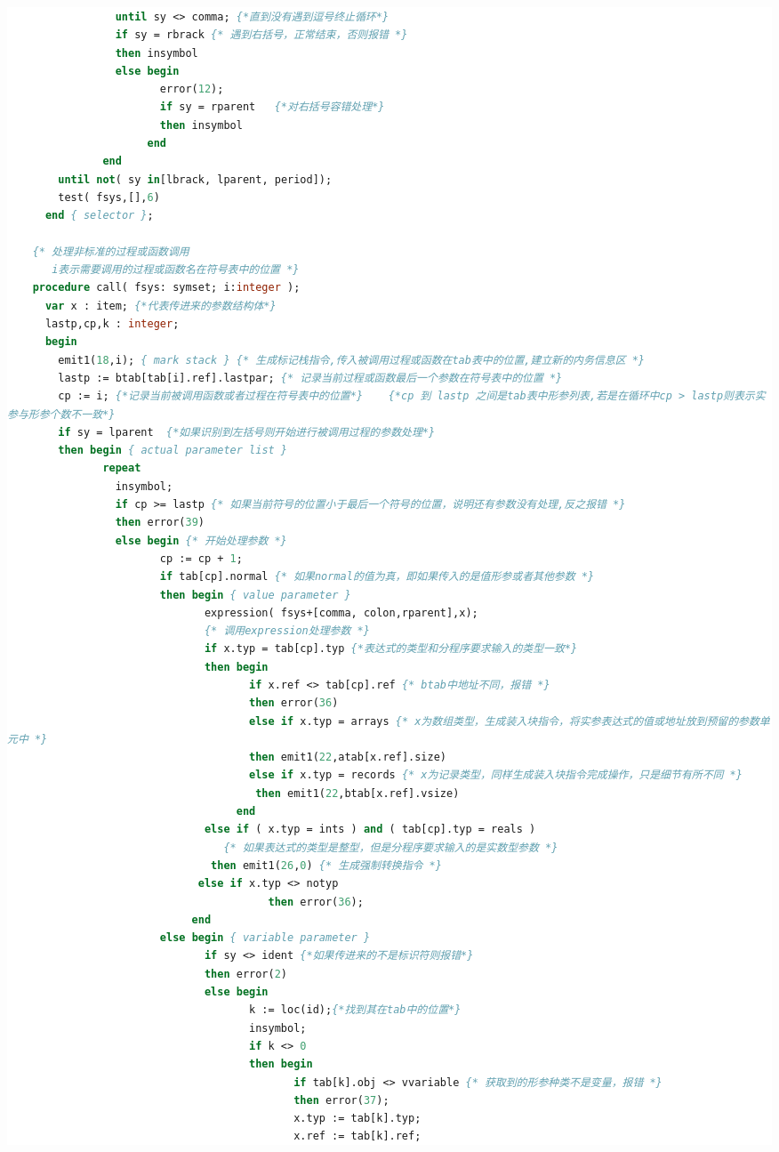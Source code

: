 ```pascal
                 until sy <> comma; {*直到没有遇到逗号终止循环*}
                 if sy = rbrack {* 遇到右括号，正常结束，否则报错 *}
                 then insymbol
                 else begin
                        error(12);
                        if sy = rparent   {*对右括号容错处理*}
                        then insymbol
                      end
               end
        until not( sy in[lbrack, lparent, period]);
        test( fsys,[],6)
      end { selector };

    {* 处理非标准的过程或函数调用
       i表示需要调用的过程或函数名在符号表中的位置 *}
    procedure call( fsys: symset; i:integer );
      var x : item; {*代表传进来的参数结构体*}
      lastp,cp,k : integer;
      begin
        emit1(18,i); { mark stack } {* 生成标记栈指令,传入被调用过程或函数在tab表中的位置,建立新的内务信息区 *}
        lastp := btab[tab[i].ref].lastpar; {* 记录当前过程或函数最后一个参数在符号表中的位置 *}
        cp := i; {*记录当前被调用函数或者过程在符号表中的位置*}    {*cp 到 lastp 之间是tab表中形参列表,若是在循环中cp > lastp则表示实参与形参个数不一致*}
        if sy = lparent  {*如果识别到左括号则开始进行被调用过程的参数处理*}
        then begin { actual parameter list }
               repeat
                 insymbol;
                 if cp >= lastp {* 如果当前符号的位置小于最后一个符号的位置，说明还有参数没有处理,反之报错 *}
                 then error(39)
                 else begin {* 开始处理参数 *}
                        cp := cp + 1;
                        if tab[cp].normal {* 如果normal的值为真，即如果传入的是值形参或者其他参数 *}
                        then begin { value parameter } 
                               expression( fsys+[comma, colon,rparent],x);
                               {* 调用expression处理参数 *}
                               if x.typ = tab[cp].typ {*表达式的类型和分程序要求输入的类型一致*}
                               then begin
                                      if x.ref <> tab[cp].ref {* btab中地址不同，报错 *}
                                      then error(36)
                                      else if x.typ = arrays {* x为数组类型，生成装入块指令，将实参表达式的值或地址放到预留的参数单元中 *}
                                      then emit1(22,atab[x.ref].size)
                                      else if x.typ = records {* x为记录类型，同样生成装入块指令完成操作，只是细节有所不同 *}
                                       then emit1(22,btab[x.ref].vsize)
                                    end
                               else if ( x.typ = ints ) and ( tab[cp].typ = reals )
                                  {* 如果表达式的类型是整型，但是分程序要求输入的是实数型参数 *}
                                then emit1(26,0) {* 生成强制转换指令 *}
                              else if x.typ <> notyp
                                         then error(36);
                             end
                        else begin { variable parameter }
                               if sy <> ident {*如果传进来的不是标识符则报错*}
                               then error(2)
                               else begin
                                      k := loc(id);{*找到其在tab中的位置*}
                                      insymbol;
                                      if k <> 0
                                      then begin
                                             if tab[k].obj <> vvariable {* 获取到的形参种类不是变量，报错 *}
                                             then error(37);
                                             x.typ := tab[k].typ;
                                             x.ref := tab[k].ref;
```